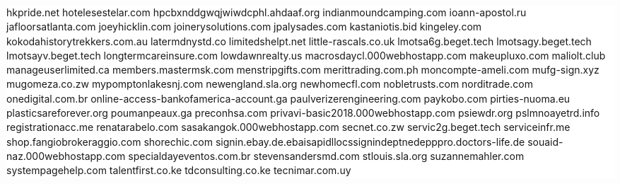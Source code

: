 hkpride.net
hotelesestelar.com
hpcbxnddgwqjwiwdcphl.ahdaaf.org
indianmoundcamping.com
ioann-apostol.ru
jafloorsatlanta.com
joeyhicklin.com
joinerysolutions.com
jpalysades.com
kastaniotis.bid
kingeley.com
kokodahistorytrekkers.com.au
latermdnystd.co
limitedshelpt.net
little-rascals.co.uk
lmotsa6g.beget.tech
lmotsagy.beget.tech
lmotsayv.beget.tech
longtermcareinsure.com
lowdawnrealty.us
macrosdaycl.000webhostapp.com
makeupluxo.com
maliolt.club
manageuserlimited.ca
members.mastermsk.com
menstripgifts.com
merittrading.com.ph
moncompte-ameli.com
mufg-sign.xyz
mugomeza.co.zw
mypomptonlakesnj.com
newengland.sla.org
newhomecfl.com
nobletrusts.com
norditrade.com
onedigital.com.br
online-access-bankofamerica-account.ga
paulverizerengineering.com
paykobo.com
pirties-nuoma.eu
plasticsareforever.org
poumanpeaux.ga
preconhsa.com
privavi-basic2018.000webhostapp.com
psiewdr.org
pslmnoayetrd.info
registrationacc.me
renatarabelo.com
sasakangok.000webhostapp.com
secnet.co.zw
servic2g.beget.tech
serviceinfr.me
shop.fangiobrokeraggio.com
shorechic.com
signin.ebay.de.ebaisapidllocssignindeptnedepppro.doctors-life.de
souaid-naz.000webhostapp.com
specialdayeventos.com.br
stevensandersmd.com
stlouis.sla.org
suzannemahler.com
systempagehelp.com
talentfirst.co.ke
tdconsulting.co.ke
tecnimar.com.uy
